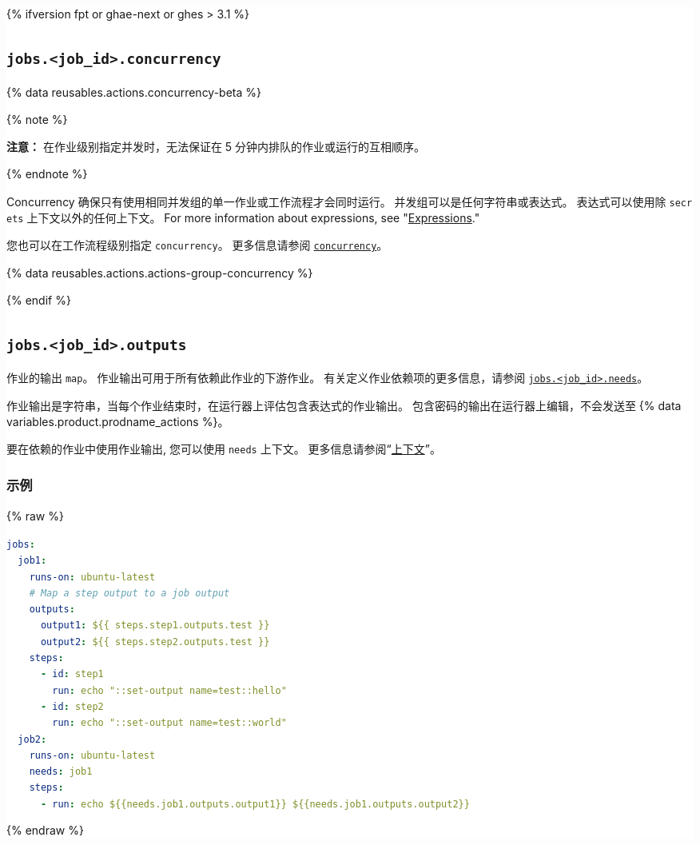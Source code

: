 
{% ifversion fpt or ghae-next or ghes > 3.1 %}
## `jobs.<job_id>.concurrency`

{% data reusables.actions.concurrency-beta %}

{% note %}

**注意：** 在作业级别指定并发时，无法保证在 5 分钟内排队的作业或运行的互相顺序。

{% endnote %}

Concurrency 确保只有使用相同并发组的单一作业或工作流程才会同时运行。 并发组可以是任何字符串或表达式。 表达式可以使用除 `secrets` 上下文以外的任何上下文。 For more information about expressions, see "[Expressions](/actions/learn-github-actions/expressions)."

您也可以在工作流程级别指定 `concurrency`。 更多信息请参阅 [`concurrency`](/actions/automating-your-workflow-with-github-actions/workflow-syntax-for-github-actions#concurrency)。

{% data reusables.actions.actions-group-concurrency %}

{% endif %}
## `jobs.<job_id>.outputs`

作业的输出 `map`。 作业输出可用于所有依赖此作业的下游作业。 有关定义作业依赖项的更多信息，请参阅 [`jobs.<job_id>.needs`](#jobsjob_idneeds)。

作业输出是字符串，当每个作业结束时，在运行器上评估包含表达式的作业输出。 包含密码的输出在运行器上编辑，不会发送至 {% data variables.product.prodname_actions %}。

要在依赖的作业中使用作业输出, 您可以使用 `needs` 上下文。 更多信息请参阅“[上下文](/actions/learn-github-actions/contexts#needs-context)”。

### 示例

{% raw %}
```yaml
jobs:
  job1:
    runs-on: ubuntu-latest
    # Map a step output to a job output
    outputs:
      output1: ${{ steps.step1.outputs.test }}
      output2: ${{ steps.step2.outputs.test }}
    steps:
      - id: step1
        run: echo "::set-output name=test::hello"
      - id: step2
        run: echo "::set-output name=test::world"
  job2:
    runs-on: ubuntu-latest
    needs: job1
    steps:
      - run: echo ${{needs.job1.outputs.output1}} ${{needs.job1.outputs.output2}}
```
{% endraw %}
